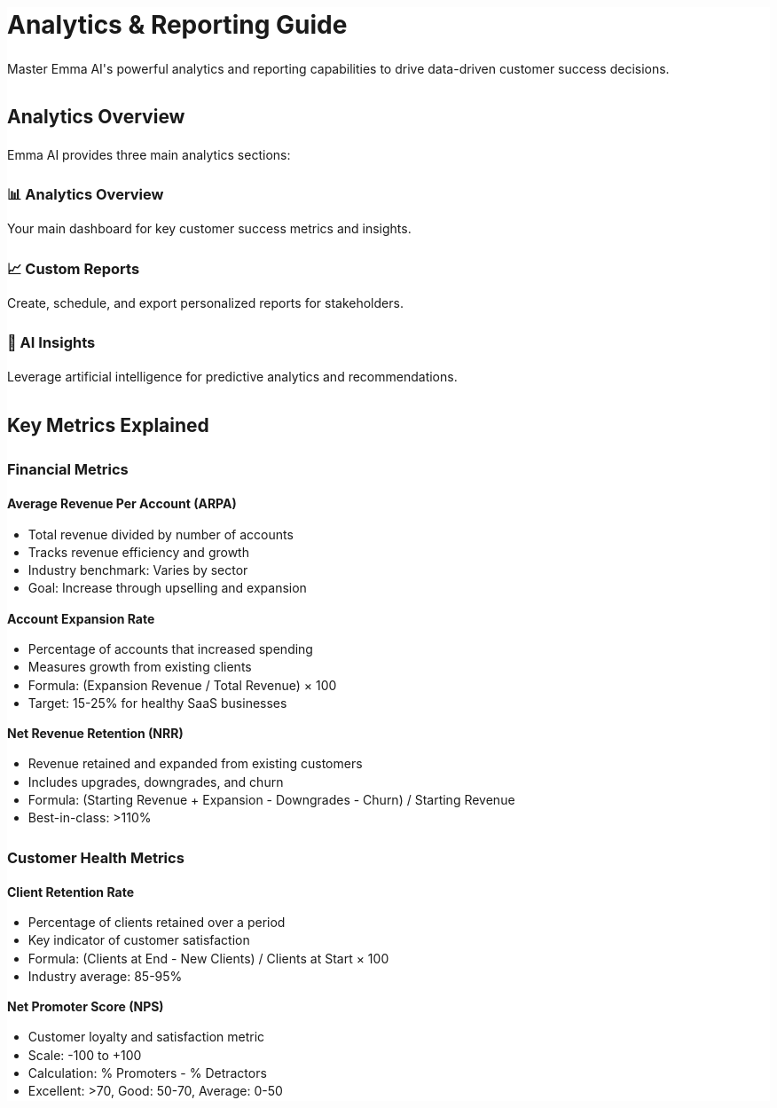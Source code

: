 # Analytics & Reporting Guide

Master Emma AI's powerful analytics and reporting capabilities to drive data-driven customer success decisions.

## Analytics Overview

Emma AI provides three main analytics sections:

### 📊 Analytics Overview
Your main dashboard for key customer success metrics and insights.

### 📈 Custom Reports
Create, schedule, and export personalized reports for stakeholders.

### 🧠 AI Insights
Leverage artificial intelligence for predictive analytics and recommendations.

## Key Metrics Explained

### Financial Metrics

**Average Revenue Per Account (ARPA)**
- Total revenue divided by number of accounts
- Tracks revenue efficiency and growth
- Industry benchmark: Varies by sector
- Goal: Increase through upselling and expansion

**Account Expansion Rate**
- Percentage of accounts that increased spending
- Measures growth from existing clients
- Formula: (Expansion Revenue / Total Revenue) × 100
- Target: 15-25% for healthy SaaS businesses

**Net Revenue Retention (NRR)**
- Revenue retained and expanded from existing customers
- Includes upgrades, downgrades, and churn
- Formula: (Starting Revenue + Expansion - Downgrades - Churn) / Starting Revenue
- Best-in-class: >110%

### Customer Health Metrics

**Client Retention Rate**
- Percentage of clients retained over a period
- Key indicator of customer satisfaction
- Formula: (Clients at End - New Clients) / Clients at Start × 100
- Industry average: 85-95%

**Net Promoter Score (NPS)**
- Customer loyalty and satisfaction metric
- Scale: -100 to +100
- Calculation: % Promoters - % Detractors
- Excellent: >70, Good: 50-70, Average: 0-50
